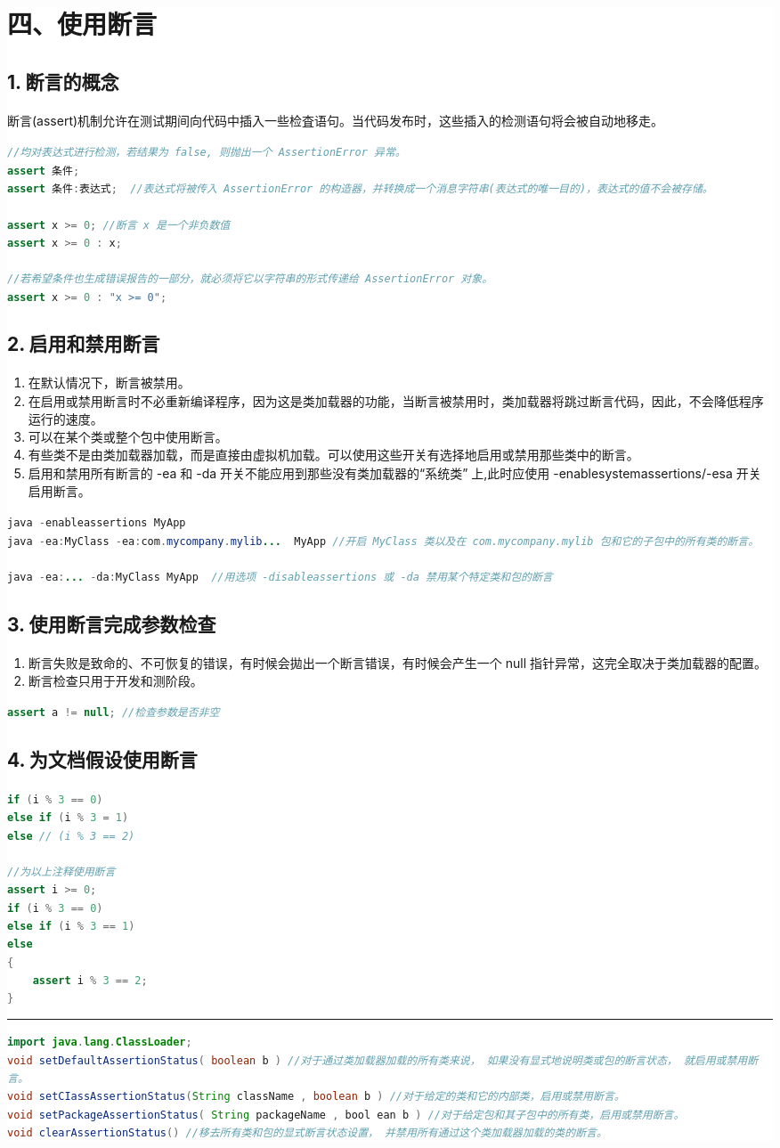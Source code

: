 # 四、使用断言
## 1. 断言的概念 
断言(assert)机制允许在测试期间向代码中插入一些检査语句。当代码发布时，这些插入的检测语句将会被自动地移走。
```java
//均对表达式进行检测，若结果为 false, 则抛出一个 AssertionError 异常。
assert 条件;
assert 条件:表达式;  //表达式将被传入 AssertionError 的构造器，并转换成一个消息字符串(表达式的唯一目的)，表达式的值不会被存储。

assert x >= 0; //断言 x 是一个非负数值
assert x >= 0 : x;

//若希望条件也生成错误报告的一部分，就必须将它以字符串的形式传递给 AssertionError 对象。
assert x >= 0 : "x >= 0";
```

## 2. 启用和禁用断言
1. 在默认情况下，断言被禁用。
2. 在启用或禁用断言时不必重新编译程序，因为这是类加载器的功能，当断言被禁用时，类加载器将跳过断言代码，因此，不会降低程序运行的速度。
3. 可以在某个类或整个包中使用断言。
4. 有些类不是由类加载器加载，而是直接由虚拟机加载。可以使用这些开关有选择地启用或禁用那些类中的断言。
5. 启用和禁用所有断言的 -ea 和 -da 开关不能应用到那些没有类加载器的“系统类” 上,此时应使用 -enablesystemassertions/-esa 开关启用断言。

```java
java -enableassertions MyApp
java -ea:MyClass -ea:com.mycompany.mylib...  MyApp //开启 MyClass 类以及在 com.mycompany.mylib 包和它的子包中的所有类的断言。

java -ea:... -da:MyClass MyApp  //用选项 -disableassertions 或 -da 禁用某个特定类和包的断言
```

## 3. 使用断言完成参数检查
1. 断言失败是致命的、不可恢复的错误，有时候会拋出一个断言错误，有时候会产生一个 null 指针异常，这完全取决于类加载器的配置。
2. 断言检查只用于开发和测阶段。

```java
assert a != null; //检查参数是否非空
```

## 4. 为文档假设使用断言
```java
if (i % 3 == 0)
else if (i % 3 = 1)
else // (i % 3 == 2)

//为以上注释使用断言
assert i >= 0;
if (i % 3 == 0)
else if (i % 3 == 1)
else
{
    assert i % 3 == 2; 
}
```
***
```java
import java.lang.ClassLoader;
void setDefaultAssertionStatus( boolean b ) //对于通过类加载器加载的所有类来说， 如果没有显式地说明类或包的断言状态， 就启用或禁用断言。 
void setCIassAssertionStatus(String className , boolean b ) //对于给定的类和它的内部类，启用或禁用断言。
void setPackageAssertionStatus( String packageName , bool ean b ) //对于给定包和其子包中的所有类，启用或禁用断言。 
void clearAssertionStatus() //移去所有类和包的显式断言状态设置， 并禁用所有通过这个类加载器加载的类的断言。
```
